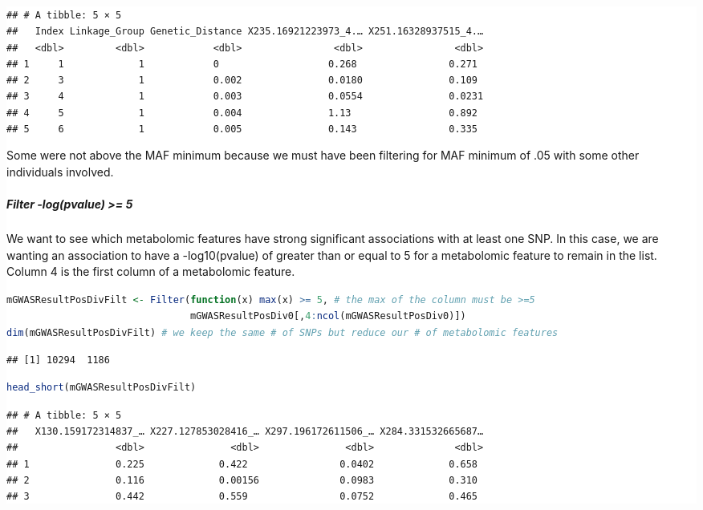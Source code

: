     ## # A tibble: 5 × 5
    ##   Index Linkage_Group Genetic_Distance X235.16921223973_4.… X251.16328937515_4.…
    ##   <dbl>         <dbl>            <dbl>                <dbl>                <dbl>
    ## 1     1             1            0                   0.268                0.271 
    ## 2     3             1            0.002               0.0180               0.109 
    ## 3     4             1            0.003               0.0554               0.0231
    ## 4     5             1            0.004               1.13                 0.892 
    ## 5     6             1            0.005               0.143                0.335

Some were not above the MAF minimum because we must have been filtering
for MAF minimum of .05 with some other individuals involved.

##### Filter -log(pvalue) &gt;= 5

We want to see which metabolomic features have strong significant
associations with at least one SNP. In this case, we are wanting an
association to have a -log10(pvalue) of greater than or equal to 5 for a
metabolomic feature to remain in the list. Column 4 is the first column
of a metabolomic feature.

``` r
mGWASResultPosDivFilt <- Filter(function(x) max(x) >= 5, # the max of the column must be >=5
                                mGWASResultPosDiv0[,4:ncol(mGWASResultPosDiv0)])
dim(mGWASResultPosDivFilt) # we keep the same # of SNPs but reduce our # of metabolomic features
```

    ## [1] 10294  1186

``` r
head_short(mGWASResultPosDivFilt)
```

    ## # A tibble: 5 × 5
    ##   X130.159172314837_… X227.127853028416_… X297.196172611506_… X284.331532665687…
    ##                 <dbl>               <dbl>               <dbl>              <dbl>
    ## 1               0.225             0.422                0.0402             0.658 
    ## 2               0.116             0.00156              0.0983             0.310 
    ## 3               0.442             0.559                0.0752             0.465 